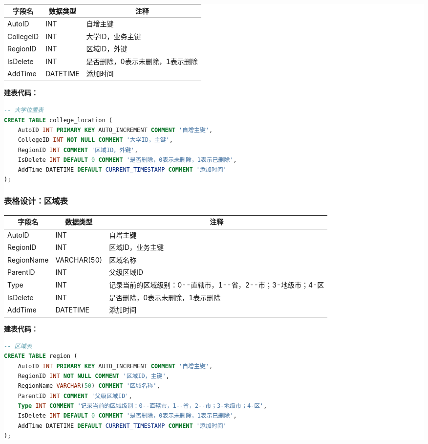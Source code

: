 | 字段名    | 数据类型 | 注释                             |
| --------- | -------- | -------------------------------- |
| AutoID         | INT          | 自增主键                         |
| CollegeID | INT      | 大学ID，业务主键                   |
| RegionID  | INT      | 区域ID，外键                     |
| IsDelete  | INT      | 是否删除，0表示未删除，1表示删除 |
| AddTime   | DATETIME | 添加时间                         |

**建表代码：**

```sql
-- 大学位置表
CREATE TABLE college_location (
    AutoID INT PRIMARY KEY AUTO_INCREMENT COMMENT '自增主键',
    CollegeID INT NOT NULL COMMENT '大学ID，主键',
    RegionID INT COMMENT '区域ID，外键',
    IsDelete INT DEFAULT 0 COMMENT '是否删除，0表示未删除，1表示已删除',
    AddTime DATETIME DEFAULT CURRENT_TIMESTAMP COMMENT '添加时间'
);
```

### **表格设计：区域表**

| 字段名     | 数据类型    | 注释                                                        |
| ---------- | ----------- | ----------------------------------------------------------- |
| AutoID         | INT          | 自增主键                         |
| RegionID   | INT         | 区域ID，业务主键                                              |
| RegionName | VARCHAR(50) | 区域名称                                                    |
| ParentID   | INT         | 父级区域ID                                                  |
| Type       | INT         | 记录当前的区域级别：0--直辖市，1--省，2--市；3-地级市；4-区 |
| IsDelete   | INT         | 是否删除，0表示未删除，1表示删除                            |
| AddTime    | DATETIME    | 添加时间                                                    |

**建表代码：**

```sql
-- 区域表
CREATE TABLE region (
    AutoID INT PRIMARY KEY AUTO_INCREMENT COMMENT '自增主键',
    RegionID INT NOT NULL COMMENT '区域ID，主键',
    RegionName VARCHAR(50) COMMENT '区域名称',
    ParentID INT COMMENT '父级区域ID',
    Type INT COMMENT '记录当前的区域级别：0--直辖市，1--省，2--市；3-地级市；4-区',
    IsDelete INT DEFAULT 0 COMMENT '是否删除，0表示未删除，1表示已删除',
    AddTime DATETIME DEFAULT CURRENT_TIMESTAMP COMMENT '添加时间'
);
```

